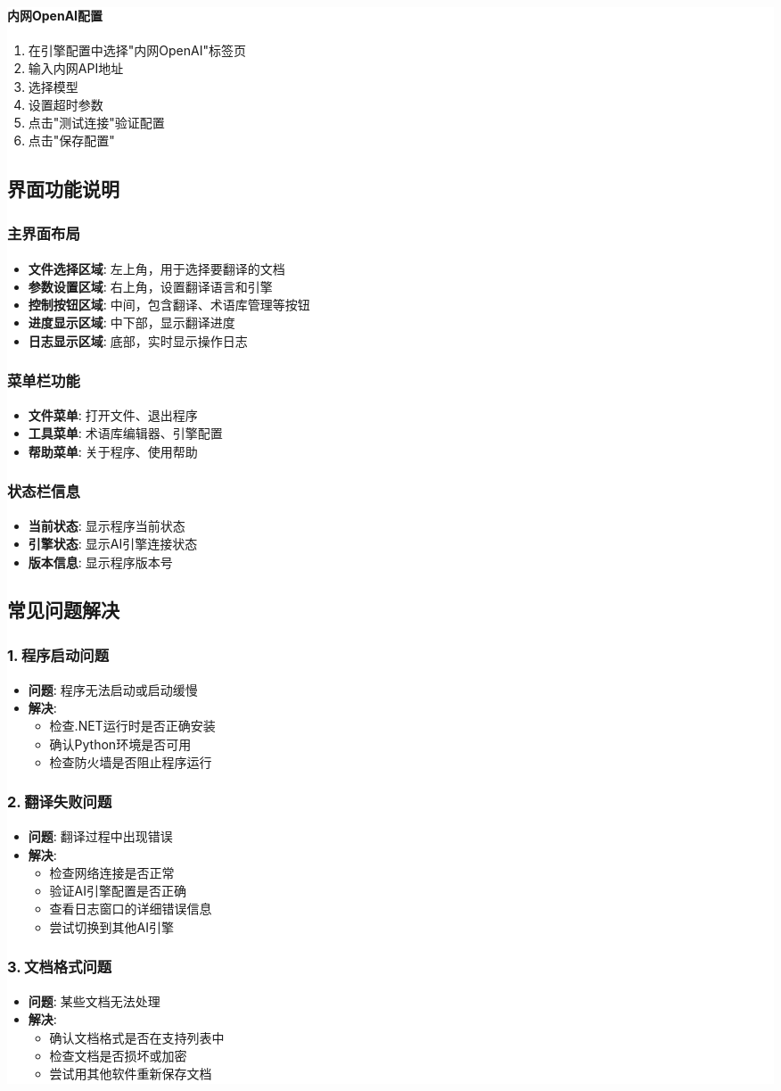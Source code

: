 #### 内网OpenAI配置
1. 在引擎配置中选择"内网OpenAI"标签页
2. 输入内网API地址
3. 选择模型
4. 设置超时参数
5. 点击"测试连接"验证配置
6. 点击"保存配置"

## 界面功能说明

### 主界面布局
- **文件选择区域**: 左上角，用于选择要翻译的文档
- **参数设置区域**: 右上角，设置翻译语言和引擎
- **控制按钮区域**: 中间，包含翻译、术语库管理等按钮
- **进度显示区域**: 中下部，显示翻译进度
- **日志显示区域**: 底部，实时显示操作日志

### 菜单栏功能
- **文件菜单**: 打开文件、退出程序
- **工具菜单**: 术语库编辑器、引擎配置
- **帮助菜单**: 关于程序、使用帮助

### 状态栏信息
- **当前状态**: 显示程序当前状态
- **引擎状态**: 显示AI引擎连接状态
- **版本信息**: 显示程序版本号

## 常见问题解决

### 1. 程序启动问题
- **问题**: 程序无法启动或启动缓慢
- **解决**: 
  - 检查.NET运行时是否正确安装
  - 确认Python环境是否可用
  - 检查防火墙是否阻止程序运行

### 2. 翻译失败问题
- **问题**: 翻译过程中出现错误
- **解决**: 
  - 检查网络连接是否正常
  - 验证AI引擎配置是否正确
  - 查看日志窗口的详细错误信息
  - 尝试切换到其他AI引擎

### 3. 文档格式问题
- **问题**: 某些文档无法处理
- **解决**: 
  - 确认文档格式是否在支持列表中
  - 检查文档是否损坏或加密
  - 尝试用其他软件重新保存文档
